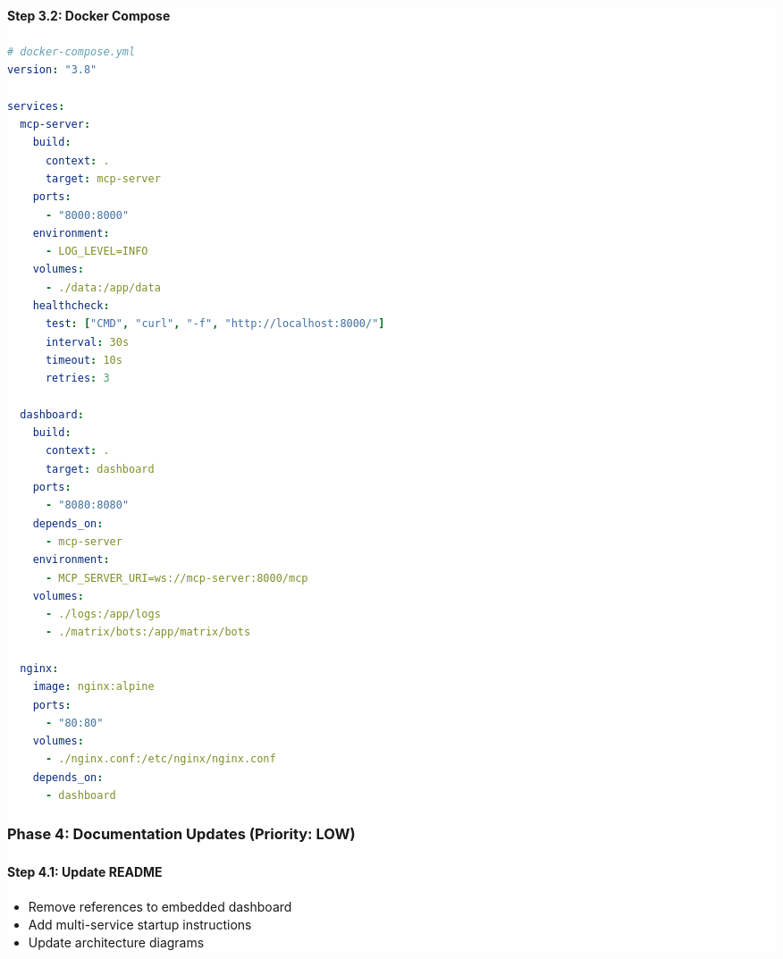 #### Step 3.2: Docker Compose

```yaml
# docker-compose.yml
version: "3.8"

services:
  mcp-server:
    build:
      context: .
      target: mcp-server
    ports:
      - "8000:8000"
    environment:
      - LOG_LEVEL=INFO
    volumes:
      - ./data:/app/data
    healthcheck:
      test: ["CMD", "curl", "-f", "http://localhost:8000/"]
      interval: 30s
      timeout: 10s
      retries: 3

  dashboard:
    build:
      context: .
      target: dashboard
    ports:
      - "8080:8080"
    depends_on:
      - mcp-server
    environment:
      - MCP_SERVER_URI=ws://mcp-server:8000/mcp
    volumes:
      - ./logs:/app/logs
      - ./matrix/bots:/app/matrix/bots

  nginx:
    image: nginx:alpine
    ports:
      - "80:80"
    volumes:
      - ./nginx.conf:/etc/nginx/nginx.conf
    depends_on:
      - dashboard
```

### Phase 4: Documentation Updates (Priority: LOW)

#### Step 4.1: Update README

- Remove references to embedded dashboard
- Add multi-service startup instructions
- Update architecture diagrams
